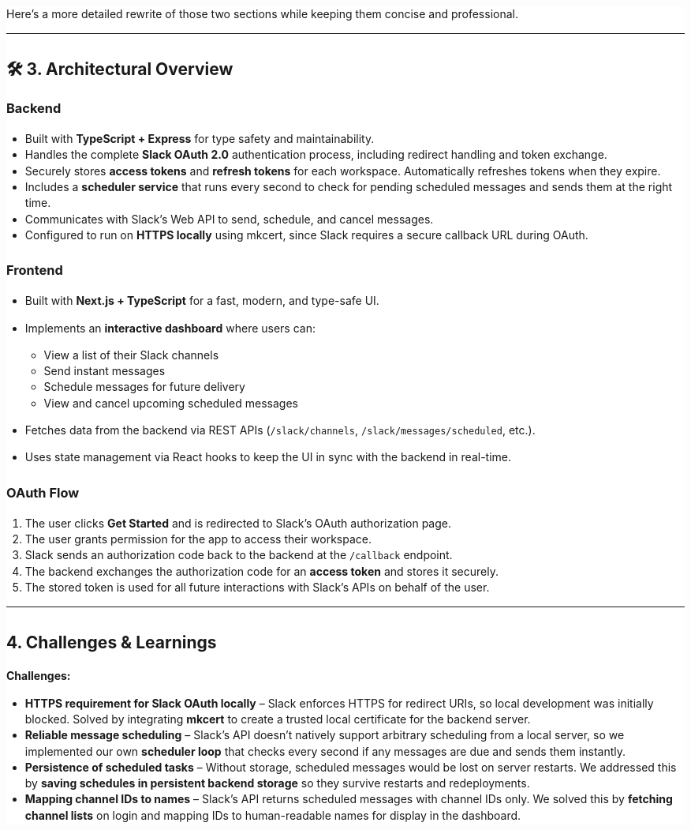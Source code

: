 
Here’s a more detailed rewrite of those two sections while keeping them concise and professional.

---

## 🛠 3. Architectural Overview

### **Backend**

* Built with **TypeScript + Express** for type safety and maintainability.
* Handles the complete **Slack OAuth 2.0** authentication process, including redirect handling and token exchange.
* Securely stores **access tokens** and **refresh tokens** for each workspace. Automatically refreshes tokens when they expire.
* Includes a **scheduler service** that runs every second to check for pending scheduled messages and sends them at the right time.
* Communicates with Slack’s Web API to send, schedule, and cancel messages.
* Configured to run on **HTTPS locally** using mkcert, since Slack requires a secure callback URL during OAuth.

### **Frontend**

* Built with **Next.js + TypeScript** for a fast, modern, and type-safe UI.
* Implements an **interactive dashboard** where users can:

  * View a list of their Slack channels
  * Send instant messages
  * Schedule messages for future delivery
  * View and cancel upcoming scheduled messages
* Fetches data from the backend via REST APIs (`/slack/channels`, `/slack/messages/scheduled`, etc.).
* Uses state management via React hooks to keep the UI in sync with the backend in real-time.

### **OAuth Flow**

1. The user clicks **Get Started** and is redirected to Slack’s OAuth authorization page.
2. The user grants permission for the app to access their workspace.
3. Slack sends an authorization code back to the backend at the `/callback` endpoint.
4. The backend exchanges the authorization code for an **access token** and stores it securely.
5. The stored token is used for all future interactions with Slack’s APIs on behalf of the user.

---

## 4. Challenges & Learnings

**Challenges:**

* **HTTPS requirement for Slack OAuth locally** – Slack enforces HTTPS for redirect URIs, so local development was initially blocked.
  Solved by integrating **mkcert** to create a trusted local certificate for the backend server.
* **Reliable message scheduling** – Slack’s API doesn’t natively support arbitrary scheduling from a local server, so we implemented our own **scheduler loop** that checks every second if any messages are due and sends them instantly.
* **Persistence of scheduled tasks** – Without storage, scheduled messages would be lost on server restarts. We addressed this by **saving schedules in persistent backend storage** so they survive restarts and redeployments.
* **Mapping channel IDs to names** – Slack’s API returns scheduled messages with channel IDs only. We solved this by **fetching channel lists** on login and mapping IDs to human-readable names for display in the dashboard.
